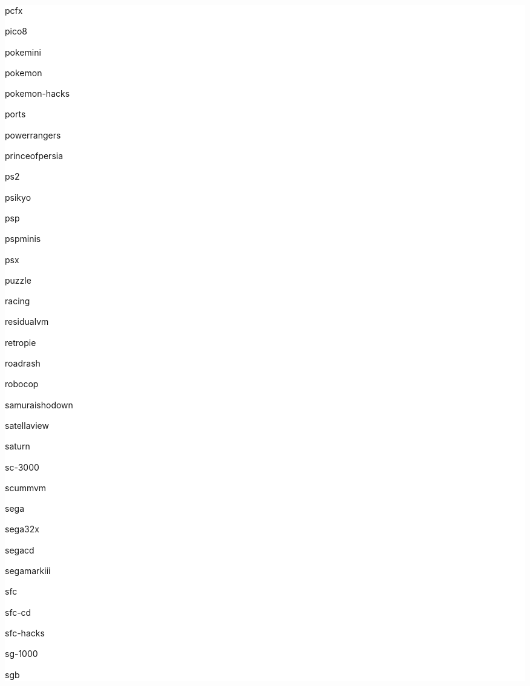 pcfx

pico8

pokemini

pokemon

pokemon-hacks

ports

powerrangers

princeofpersia

ps2

psikyo

psp

pspminis

psx

puzzle

racing

residualvm

retropie

roadrash

robocop

samuraishodown

satellaview

saturn

sc-3000

scummvm

sega

sega32x

segacd

segamarkiii

sfc

sfc-cd

sfc-hacks

sg-1000

sgb
